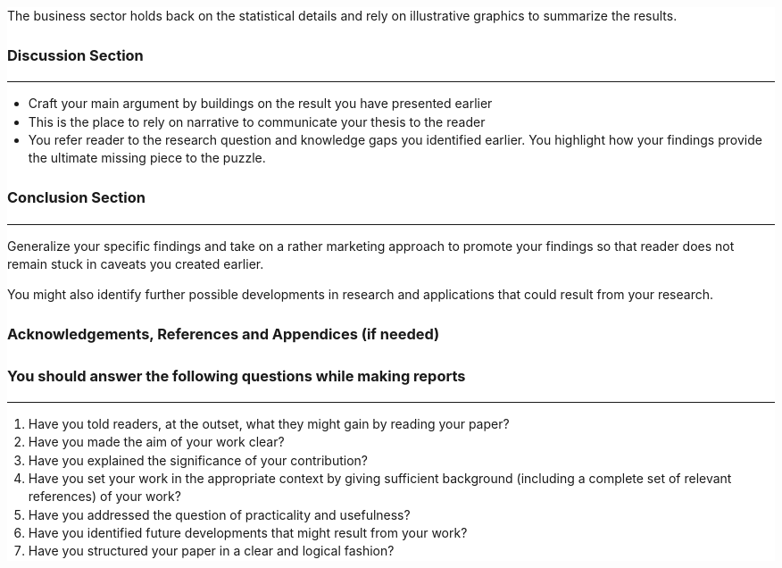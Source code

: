 The business sector holds back on the statistical details and rely on illustrative graphics to summarize the results.

### Discussion Section

---

- Craft your main argument by buildings on the result you have presented earlier
- This is the place to rely on narrative to communicate your thesis to the reader
- You refer reader to the research question and knowledge gaps you identified earlier. You highlight how your findings provide the ultimate missing piece to the puzzle.

### Conclusion Section

---

Generalize your specific findings and take on a rather marketing approach to promote your findings so that reader does not remain stuck in caveats you created earlier.

You might also identify further possible developments in research and applications that could result from your research.

### Acknowledgements, References and Appendices (if needed)

### You should answer the following questions while making reports

---

1. Have you told readers, at the outset, what they might gain by reading your paper?
2. Have you made the aim of your work clear?
3. Have you explained the significance of your contribution?
4. Have you set your work in the appropriate context by giving sufficient background (including a complete set of relevant references) of your work?
5. Have you addressed the question of practicality and usefulness?
6. Have you identified future developments that might result from your work?
7. Have you structured your paper in a clear and logical fashion?
